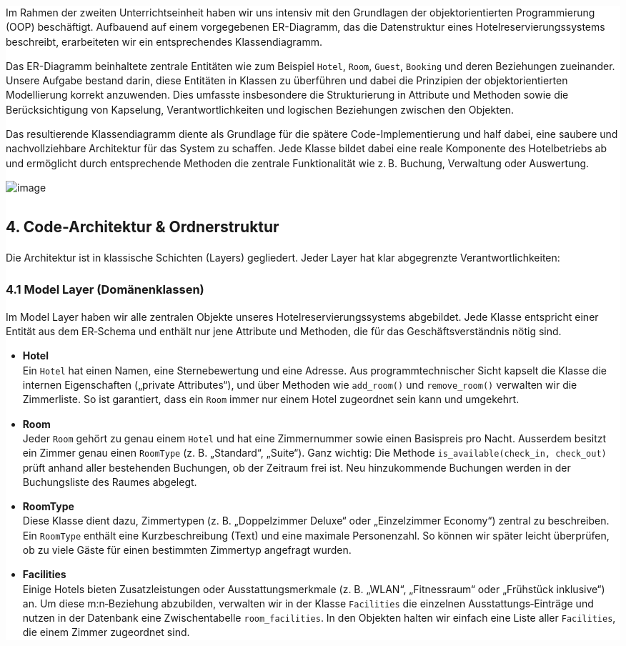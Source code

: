Im Rahmen der zweiten Unterrichtseinheit haben wir uns intensiv mit den Grundlagen der objektorientierten Programmierung (OOP) beschäftigt. Aufbauend auf einem vorgegebenen ER-Diagramm, das die Datenstruktur eines Hotelreservierungssystems beschreibt, erarbeiteten wir ein entsprechendes Klassendiagramm.

Das ER-Diagramm beinhaltete zentrale Entitäten wie zum Beispiel `Hotel`, `Room`, `Guest`, `Booking` und deren Beziehungen zueinander. Unsere Aufgabe bestand darin, diese Entitäten in Klassen zu überführen und dabei die Prinzipien der objektorientierten Modellierung korrekt anzuwenden. Dies umfasste insbesondere die Strukturierung in Attribute und Methoden sowie die Berücksichtigung von Kapselung, Verantwortlichkeiten und logischen Beziehungen zwischen den Objekten.

Das resultierende Klassendiagramm diente als Grundlage für die spätere Code-Implementierung und half dabei, eine saubere und nachvollziehbare Architektur für das System zu schaffen. Jede Klasse bildet dabei eine reale Komponente des Hotelbetriebs ab und ermöglicht durch entsprechende Methoden die zentrale Funktionalität wie z. B. Buchung, Verwaltung oder Auswertung.

![image](https://github.com/user-attachments/assets/1c4667f6-1931-4669-8a34-56cc19734e37)



## 4. Code-Architektur & Ordnerstruktur

Die Architektur ist in klassische Schichten (Layers) gegliedert. Jeder Layer hat klar abgegrenzte Verantwortlichkeiten:





### 4.1 Model Layer (Domänenklassen)

Im Model Layer haben wir alle zentralen Objekte unseres Hotelreservierungssystems abgebildet. Jede Klasse entspricht einer Entität aus dem ER‐Schema und enthält nur jene Attribute und Methoden, die für das Geschäftsverständnis nötig sind.

- **Hotel**  
  Ein `Hotel` hat einen Namen, eine Sternebewertung und eine Adresse. Aus programmtechnischer Sicht kapselt die Klasse die internen Eigenschaften („private Attributes“), und über Methoden wie `add_room()` und `remove_room()` verwalten wir die Zimmerliste. So ist garantiert, dass ein `Room` immer nur einem Hotel zugeordnet sein kann und umgekehrt.

- **Room**  
  Jeder `Room` gehört zu genau einem `Hotel` und hat eine Zimmernummer sowie einen Basispreis pro Nacht. Ausserdem besitzt ein Zimmer genau einen `RoomType` (z. B. „Standard“, „Suite“). Ganz wichtig: Die Methode `is_available(check_in, check_out)` prüft anhand aller bestehenden Buchungen, ob der Zeitraum frei ist. Neu hinzukommende Buchungen werden in der Buchungsliste des Raumes abgelegt.

- **RoomType**  
  Diese Klasse dient dazu, Zimmertypen (z. B. „Doppelzimmer Deluxe“ oder „Einzelzimmer Economy“) zentral zu beschreiben. Ein `RoomType` enthält eine Kurzbeschreibung (Text) und eine maximale Personenzahl. So können wir später leicht überprüfen, ob zu viele Gäste für einen bestimmten Zimmertyp angefragt wurden.

- **Facilities**  
  Einige Hotels bieten Zusatzleistungen oder Ausstattungsmerkmale (z. B. „WLAN“, „Fitnessraum“ oder „Frühstück inklusive“) an. Um diese m:n‐Beziehung abzubilden, verwalten wir in der Klasse `Facilities` die einzelnen Ausstattungs‐Einträge und nutzen in der Datenbank eine Zwischentabelle `room_facilities`. In den Objekten halten wir einfach eine Liste aller `Facilities`, die einem Zimmer zugeordnet sind.
